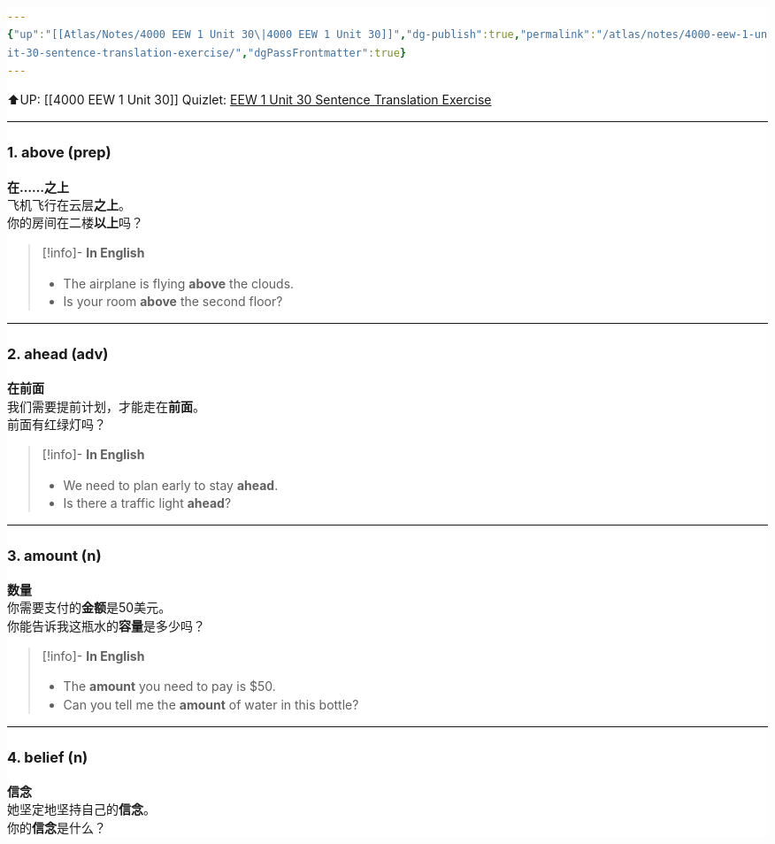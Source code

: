 ```yaml
---
{"up":"[[Atlas/Notes/4000 EEW 1 Unit 30\|4000 EEW 1 Unit 30]]","dg-publish":true,"permalink":"/atlas/notes/4000-eew-1-unit-30-sentence-translation-exercise/","dgPassFrontmatter":true}
---
```


⬆️UP: [[4000 EEW 1 Unit 30]]
Quizlet: [EEW 1 Unit 30 Sentence Translation Exercise](https://quizlet.com/my/1001227394/eew-1-unit-30-sentence-translation-exercise-flash-cards/?i=1vbzw5&x=1jqt)

---

### 1. **above (prep)**

**在……之上**  
飞机飞行在云层**之上**。  
你的房间在二楼**以上**吗？

> [!info]- **In English**
> - The airplane is flying **above** the clouds.
> - Is your room **above** the second floor?

---

### 2. **ahead (adv)**

**在前面**  
我们需要提前计划，才能走在**前面**。  
前面有红绿灯吗？

> [!info]- **In English**
> - We need to plan early to stay **ahead**.
> - Is there a traffic light **ahead**?

---

### 3. **amount (n)**

**数量**  
你需要支付的**金额**是50美元。  
你能告诉我这瓶水的**容量**是多少吗？

> [!info]- **In English**
> - The **amount** you need to pay is $50.
> - Can you tell me the **amount** of water in this bottle?

---

### 4. **belief (n)**

**信念**  
她坚定地坚持自己的**信念**。  
你的**信念**是什么？
